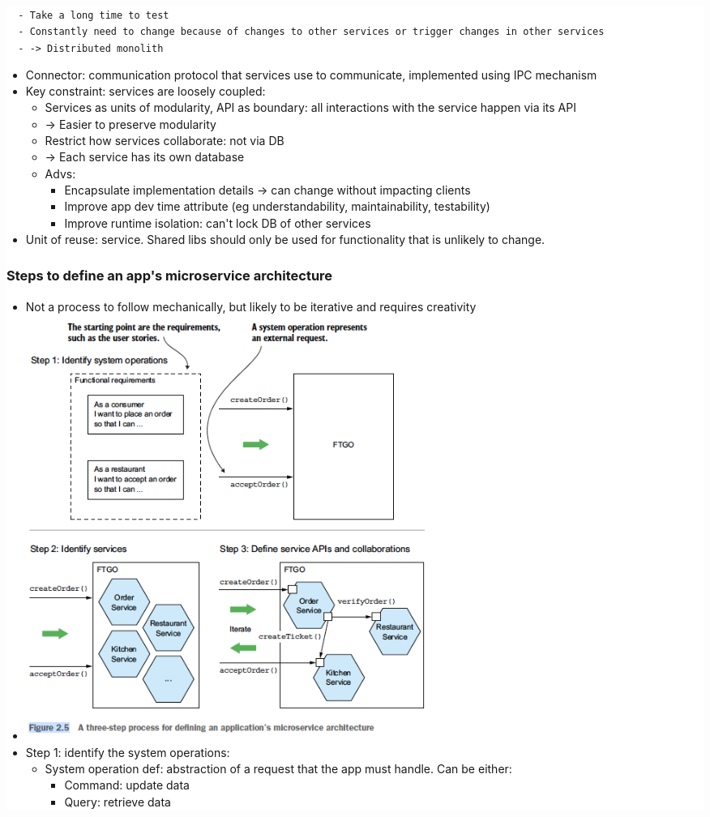       - Take a long time to test
      - Constantly need to change because of changes to other services or trigger changes in other services
      - -> Distributed monolith
  - Connector: communication protocol that services use to communicate, implemented using IPC mechanism
  - Key constraint: services are loosely coupled:
    - Services as units of modularity, API as boundary: all interactions with the service happen via its API
    - -> Easier to preserve modularity
    - Restrict how services collaborate: not via DB
    - -> Each service has its own database
    - Advs:
      - Encapsulate implementation details -> can change without impacting clients
      - Improve app dev time attribute (eg understandability, maintainability, testability)
      - Improve runtime isolation: can't lock DB of other services
  - Unit of reuse: service. Shared libs should only be used for functionality that is unlikely to change.
### Steps to define an app's microservice architecture
- Not a process to follow mechanically, but likely to be iterative and requires creativity
- <img src="./resources/2.5.png" width="500"/>
- Step 1: identify the system operations:
  - System operation def: abstraction of a request that the app must handle. Can be either:
    - Command: update data
    - Query: retrieve data